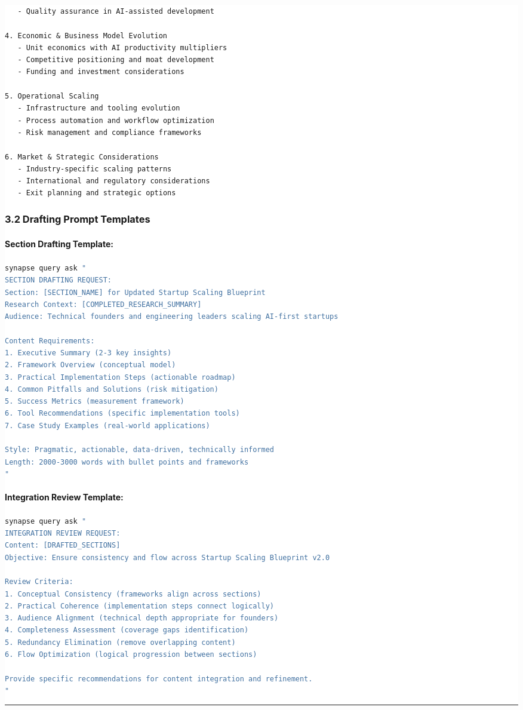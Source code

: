 ```
   - Quality assurance in AI-assisted development
   
4. Economic & Business Model Evolution
   - Unit economics with AI productivity multipliers
   - Competitive positioning and moat development
   - Funding and investment considerations
   
5. Operational Scaling
   - Infrastructure and tooling evolution
   - Process automation and workflow optimization
   - Risk management and compliance frameworks
   
6. Market & Strategic Considerations
   - Industry-specific scaling patterns
   - International and regulatory considerations
   - Exit planning and strategic options
```

### **3.2 Drafting Prompt Templates**

#### **Section Drafting Template**:
```bash
synapse query ask "
SECTION DRAFTING REQUEST:
Section: [SECTION_NAME] for Updated Startup Scaling Blueprint
Research Context: [COMPLETED_RESEARCH_SUMMARY]
Audience: Technical founders and engineering leaders scaling AI-first startups

Content Requirements:
1. Executive Summary (2-3 key insights)
2. Framework Overview (conceptual model)
3. Practical Implementation Steps (actionable roadmap)
4. Common Pitfalls and Solutions (risk mitigation)
5. Success Metrics (measurement framework)
6. Tool Recommendations (specific implementation tools)
7. Case Study Examples (real-world applications)

Style: Pragmatic, actionable, data-driven, technically informed
Length: 2000-3000 words with bullet points and frameworks
"
```

#### **Integration Review Template**:
```bash
synapse query ask "
INTEGRATION REVIEW REQUEST:
Content: [DRAFTED_SECTIONS]
Objective: Ensure consistency and flow across Startup Scaling Blueprint v2.0

Review Criteria:
1. Conceptual Consistency (frameworks align across sections)
2. Practical Coherence (implementation steps connect logically)
3. Audience Alignment (technical depth appropriate for founders)
4. Completeness Assessment (coverage gaps identification)
5. Redundancy Elimination (remove overlapping content)
6. Flow Optimization (logical progression between sections)

Provide specific recommendations for content integration and refinement.
"
```

---